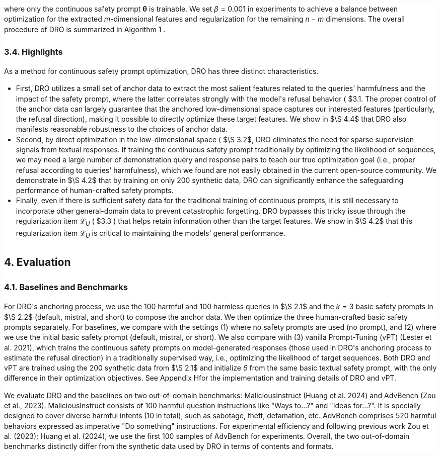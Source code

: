 where only the continuous safety prompt $\boldsymbol{\theta}$ is trainable. We set $\beta=0.001$ in experiments to achieve a balance between optimization for the extracted $m$-dimensional features and regularization for the remaining $n-m$ dimensions. The overall procedure of DRO is summarized in Algorithm 1 .

### 3.4. Highlights

As a method for continuous safety prompt optimization, DRO has three distinct characteristics.

- First, DRO utilizes a small set of anchor data to extract the most salient features related to the queries' harmfulness and the impact of the safety prompt, where the latter correlates strongly with the model's refusal behavior ( $\$ 3.1$. The proper control of the anchor data can largely guarantee that the anchored low-dimensional space captures our interested features (particularly, the refusal direction), making it possible to directly optimize these target features. We show in $\S 4.4$ that DRO also manifests reasonable robustness to the choices of anchor data.
- Second, by direct optimization in the low-dimensional space ( $\S 3.2$, DRO eliminates the need for sparse supervision signals from textual responses. If training the continuous safety prompt traditionally by optimizing the likelihood of sequences, we may need a large number of demonstration query and response pairs to teach our true optimization goal (i.e., proper refusal according to queries' harmfulness), which we found are not easily obtained in the current open-source community. We demonstrate in $\S 4.2$ that by training on only 200 synthetic data, DRO can significantly enhance the safeguarding performance of human-crafted safety prompts.
- Finally, even if there is sufficient safety data for the traditional training of continuous prompts, it is still necessary to incorporate other general-domain data to prevent catastrophic forgetting. DRO bypasses this tricky issue through the regularization item $\mathcal{L}_{U}$ ( $\$ 3.3$ ) that helps retain information other than the target features. We show in $\S 4.2$ that this regularization item $\mathcal{L}_{U}$ is critical to maintaining the models' general performance.


## 4. Evaluation

### 4.1. Baselines and Benchmarks

For DRO's anchoring process, we use the 100 harmful and 100 harmless queries in $\S 2.1$ and the $k=3$ basic safety prompts in $\S 2.2$ (default, mistral, and short) to compose the anchor data. We then optimize the three human-crafted basic safety prompts separately. For baselines, we compare with the settings (1) where no safety prompts are used (no prompt), and (2) where we use the initial basic safety prompt (default, mistral, or short). We also compare with (3) vanilla Prompt-Tuning (vPT) (Lester et al. 2021), which trains the continuous safety prompts on model-generated responses (those used in DRO's anchoring process to estimate the refusal direction) in a traditionally supervised way, i.e., optimizing the likelihood of target sequences. Both DRO and vPT are trained using the 200 synthetic data from $\S 2.1$ and initialize $\theta$ from the same basic textual safety prompt, with the only difference in their optimization objectives. See Appendix Hfor the implementation and training details of DRO and vPT.

We evaluate DRO and the baselines on two out-of-domain benchmarks: MaliciousInstruct (Huang et al. 2024) and AdvBench (Zou et al., 2023). MaliciousInstruct consists of 100 harmful question instructions like "Ways to...?" and "Ideas for...?". It is specially designed to cover diverse harmful intents (10 in total), such as sabotage, theft, defamation, etc. AdvBench comprises 520 harmful behaviors expressed as imperative "Do something" instructions. For experimental efficiency and following previous work Zou et al. (2023); Huang et al. (2024), we use the first 100 samples of AdvBench for experiments. Overall, the two out-of-domain benchmarks distinctly differ from the synthetic data used by DRO in terms of contents and formats.
